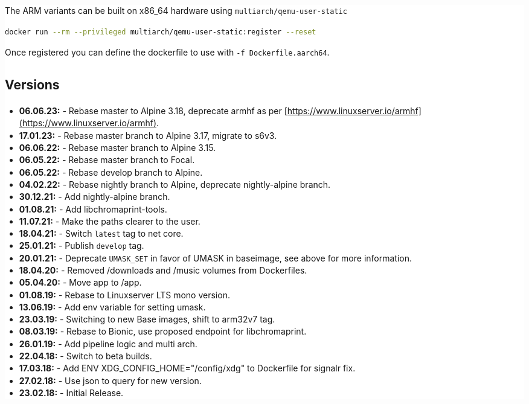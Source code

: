 The ARM variants can be built on x86_64 hardware using `multiarch/qemu-user-static`

```bash
docker run --rm --privileged multiarch/qemu-user-static:register --reset
```

Once registered you can define the dockerfile to use with `-f Dockerfile.aarch64`.

## Versions

* **06.06.23:** - Rebase master to Alpine 3.18, deprecate armhf as per [https://www.linuxserver.io/armhf](https://www.linuxserver.io/armhf).
* **17.01.23:** - Rebase master branch to Alpine 3.17, migrate to s6v3.
* **06.06.22:** - Rebase master branch to Alpine 3.15.
* **06.05.22:** - Rebase master branch to Focal.
* **06.05.22:** - Rebase develop branch to Alpine.
* **04.02.22:** - Rebase nightly branch to Alpine, deprecate nightly-alpine branch.
* **30.12.21:** - Add nightly-alpine branch.
* **01.08.21:** - Add libchromaprint-tools.
* **11.07.21:** - Make the paths clearer to the user.
* **18.04.21:** - Switch `latest` tag to net core.
* **25.01.21:** - Publish `develop` tag.
* **20.01.21:** - Deprecate `UMASK_SET` in favor of UMASK in baseimage, see above for more information.
* **18.04.20:** - Removed /downloads and /music volumes from Dockerfiles.
* **05.04.20:** - Move app to /app.
* **01.08.19:** - Rebase to Linuxserver LTS mono version.
* **13.06.19:** - Add env variable for setting umask.
* **23.03.19:** - Switching to new Base images, shift to arm32v7 tag.
* **08.03.19:** - Rebase to Bionic, use proposed endpoint for libchromaprint.
* **26.01.19:** - Add pipeline logic and multi arch.
* **22.04.18:** - Switch to beta builds.
* **17.03.18:** - Add ENV XDG_CONFIG_HOME="/config/xdg" to Dockerfile for signalr fix.
* **27.02.18:** - Use json to query for new version.
* **23.02.18:** - Initial Release.
